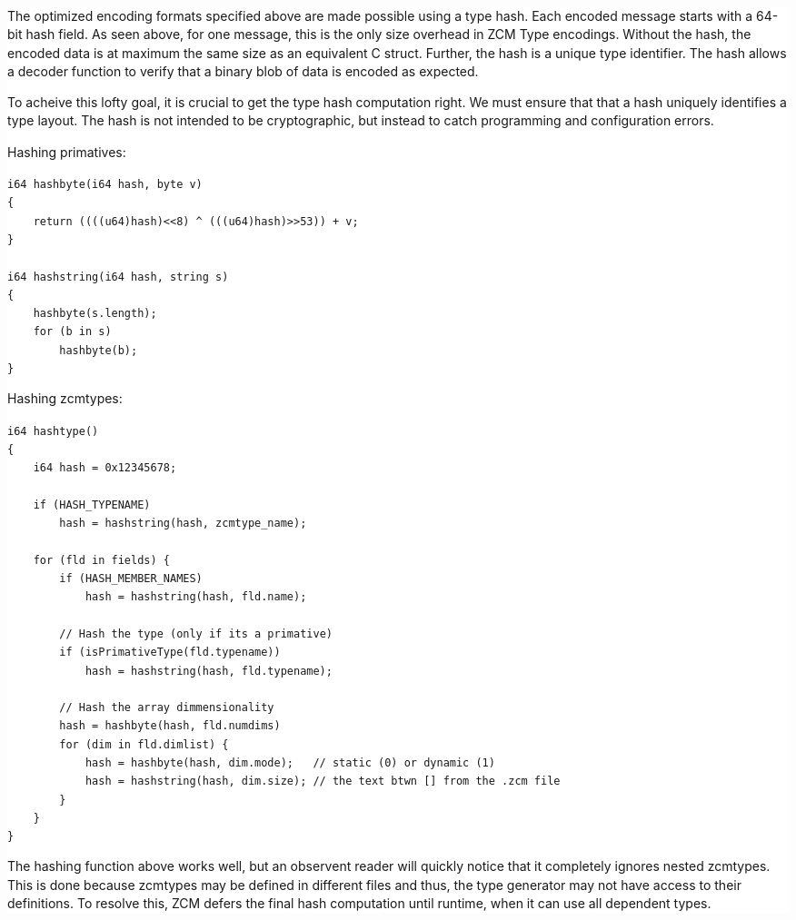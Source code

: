 The optimized encoding formats specified above are made possible using a type hash. Each encoded message starts with
a 64-bit hash field. As seen above, for one message, this is the only size overhead in ZCM Type encodings. Without the
hash, the encoded data is at maximum the same size as an equivalent C struct. Further, the hash is a unique type identifier.
The hash allows a decoder function to verify that a binary blob of data is encoded as expected.

To acheive this lofty goal, it is crucial to get the type hash computation right. We must ensure that that a hash uniquely
identifies a type layout. The hash is not intended to be cryptographic, but instead to catch programming and configuration
errors.

Hashing primatives:

    i64 hashbyte(i64 hash, byte v)
    {
        return ((((u64)hash)<<8) ^ (((u64)hash)>>53)) + v;
    }

    i64 hashstring(i64 hash, string s)
    {
        hashbyte(s.length);
        for (b in s)
            hashbyte(b);
    }

Hashing zcmtypes:

    i64 hashtype()
    {
        i64 hash = 0x12345678;

        if (HASH_TYPENAME)
            hash = hashstring(hash, zcmtype_name);

        for (fld in fields) {
            if (HASH_MEMBER_NAMES)
                hash = hashstring(hash, fld.name);

            // Hash the type (only if its a primative)
            if (isPrimativeType(fld.typename))
                hash = hashstring(hash, fld.typename);

            // Hash the array dimmensionality
            hash = hashbyte(hash, fld.numdims)
            for (dim in fld.dimlist) {
                hash = hashbyte(hash, dim.mode);   // static (0) or dynamic (1)
                hash = hashstring(hash, dim.size); // the text btwn [] from the .zcm file
            }
        }
    }

The hashing function above works well, but an observent reader will quickly notice that it completely
ignores nested zcmtypes. This is done because zcmtypes may be defined in different files and thus, the
type generator may not have access to their definitions. To resolve this, ZCM defers the final
hash computation until runtime, when it can use all dependent types.

